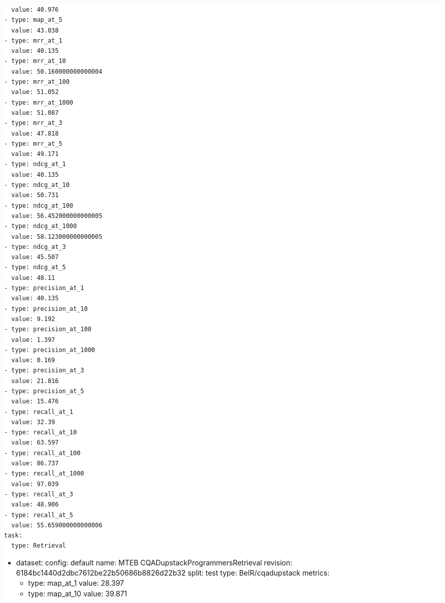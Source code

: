       value: 40.976
    - type: map_at_5
      value: 43.038
    - type: mrr_at_1
      value: 40.135
    - type: mrr_at_10
      value: 50.160000000000004
    - type: mrr_at_100
      value: 51.052
    - type: mrr_at_1000
      value: 51.087
    - type: mrr_at_3
      value: 47.818
    - type: mrr_at_5
      value: 49.171
    - type: ndcg_at_1
      value: 40.135
    - type: ndcg_at_10
      value: 50.731
    - type: ndcg_at_100
      value: 56.452000000000005
    - type: ndcg_at_1000
      value: 58.123000000000005
    - type: ndcg_at_3
      value: 45.507
    - type: ndcg_at_5
      value: 48.11
    - type: precision_at_1
      value: 40.135
    - type: precision_at_10
      value: 9.192
    - type: precision_at_100
      value: 1.397
    - type: precision_at_1000
      value: 0.169
    - type: precision_at_3
      value: 21.816
    - type: precision_at_5
      value: 15.476
    - type: recall_at_1
      value: 32.39
    - type: recall_at_10
      value: 63.597
    - type: recall_at_100
      value: 86.737
    - type: recall_at_1000
      value: 97.039
    - type: recall_at_3
      value: 48.906
    - type: recall_at_5
      value: 55.659000000000006
    task:
      type: Retrieval
  - dataset:
      config: default
      name: MTEB CQADupstackProgrammersRetrieval
      revision: 6184bc1440d2dbc7612be22b50686b8826d22b32
      split: test
      type: BeIR/cqadupstack
    metrics:
    - type: map_at_1
      value: 28.397
    - type: map_at_10
      value: 39.871